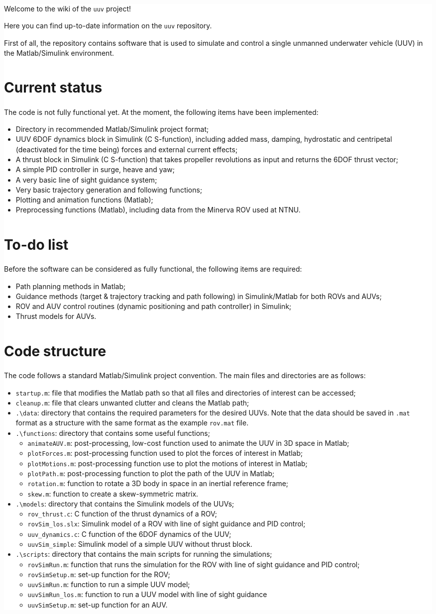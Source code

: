 <script type="text/javascript" async
  src="https://cdnjs.cloudflare.com/ajax/libs/mathjax/2.7.2/MathJax.js?config=TeX-MML-AM_CHTML">
</script>

Welcome to the wiki of the `uuv` project!

Here you can find up-to-date information on the `uuv` repository.

First of all, the repository contains software that is used to simulate and control a single unmanned underwater vehicle (UUV) in the Matlab/Simulink environment.

# Current status

The code is not fully functional yet. At the moment, the following items have been implemented:
* Directory in recommended Matlab/Simulink project format;
* UUV 6DOF dynamics block in Simulink (C S-function), including added mass, damping, hydrostatic and centripetal (deactivated for the time being) forces and external current effects;
* A thrust block in Simulink (C S-function) that takes propeller revolutions as input and returns the 6DOF thrust vector;
* A simple PID controller in surge, heave and yaw;
* A very basic line of sight guidance system;
* Very basic trajectory generation and following functions;
* Plotting and animation functions (Matlab);
* Preprocessing functions (Matlab), including data from the Minerva ROV used at NTNU.

# To-do list

Before the software can be considered as fully functional, the following items are required:
* Path planning methods in Matlab;
* Guidance methods (target & trajectory tracking and path following) in Simulink/Matlab for both ROVs and AUVs;
* ROV and AUV control routines (dynamic positioning and path controller) in Simulink;
* Thrust models for AUVs.

# Code structure

The code follows a standard Matlab/Simulink project convention. 
The main files and directories are as follows:
* `startup.m`: file that modifies the Matlab path so that all files and directories of interest can be accessed;
* `cleanup.m`: file that clears unwanted clutter and cleans the Matlab path;
* `.\data`: directory that contains the required parameters for the desired UUVs. Note that the data should be saved in `.mat` format as a structure with the same format as the example `rov.mat` file.
* `.\functions`: directory that contains some useful functions;
  * `animateAUV.m`: post-processing, low-cost function used to animate the UUV in 3D space in Matlab;
  * `plotForces.m`: post-processing function used to plot the forces of interest in Matlab;
  * `plotMotions.m`: post-processing function use to plot the motions of interest in Matlab;
  * `plotPath.m`: post-processing function to plot the path of the UUV in Matlab;
  * `rotation.m`: function to rotate a 3D body in space in an inertial reference frame;
  * `skew.m`: function to create a skew-symmetric matrix.
* `.\models`: directory that contains the Simulink models of the UUVs;
  * `rov_thrust.c`: C function of the thrust dynamics of a ROV;
  * `rovSim_los.slx`: Simulink model of a ROV with line of sight guidance and PID control;
  * `uuv_dynamics.c`: C function of the 6DOF dynamics of the UUV;
  * `uuvSim_simple`: Simulink model of a simple UUV without thrust block.
* `.\scripts`: directory that contains the main scripts for running the simulations;
  * `rovSimRun.m`: function that runs the simulation for the ROV with line of sight guidance and PID control;
  * `rovSimSetup.m`: set-up function for the ROV;
  * `uuvSimRun.m`: function to run a simple UUV model;
  * `uuvSimRun_los.m`: function to run a UUV model with line of sight guidance
  * `uuvSimSetup.m`: set-up function for an AUV.